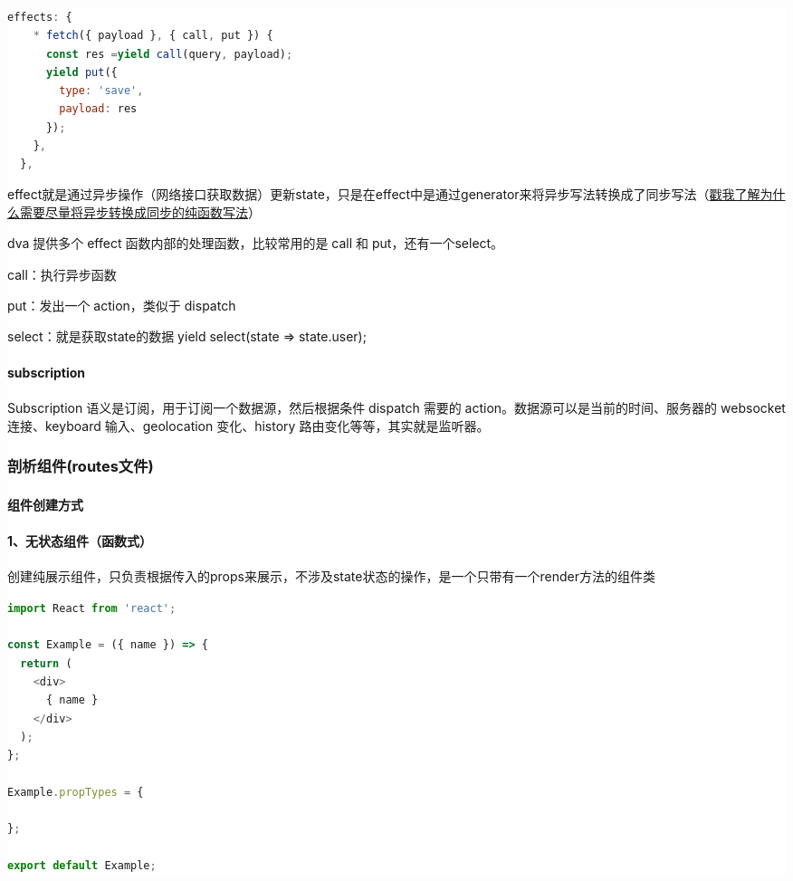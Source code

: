 ``` js
effects: {
    * fetch({ payload }, { call, put }) {
      const res =yield call(query, payload);
      yield put({
        type: 'save',
        payload: res
      });
    },
  },
```

effect就是通过异步操作（网络接口获取数据）更新state，只是在effect中是通过generator来将异步写法转换成了同步写法（<a href="https://llh911001.gitbooks.io/mostly-adequate-guide-chinese/content/ch3.html#%E8%BF%BD%E6%B1%82%E2%80%9C%E7%BA%AF%E2%80%9D%E7%9A%84%E7%90%86%E7%94%B1" target="_blank">戳我了解为什么需要尽量将异步转换成同步的纯函数写法</a>）

dva 提供多个 effect 函数内部的处理函数，比较常用的是 call 和 put，还有一个select。

call：执行异步函数

put：发出一个 action，类似于 dispatch

select：就是获取state的数据 yield select(state => state.user);

#### subscription

Subscription 语义是订阅，用于订阅一个数据源，然后根据条件 dispatch 需要的 action。数据源可以是当前的时间、服务器的 websocket 连接、keyboard 输入、geolocation 变化、history 路由变化等等，其实就是监听器。


### 剖析组件(routes文件)

#### 组件创建方式
#### 1、无状态组件（函数式）

创建纯展示组件，只负责根据传入的props来展示，不涉及state状态的操作，是一个只带有一个render方法的组件类

``` js
import React from 'react';

const Example = ({ name }) => {
  return (
    <div>
      { name }
    </div>
  );
};

Example.propTypes = {

};

export default Example;

```
